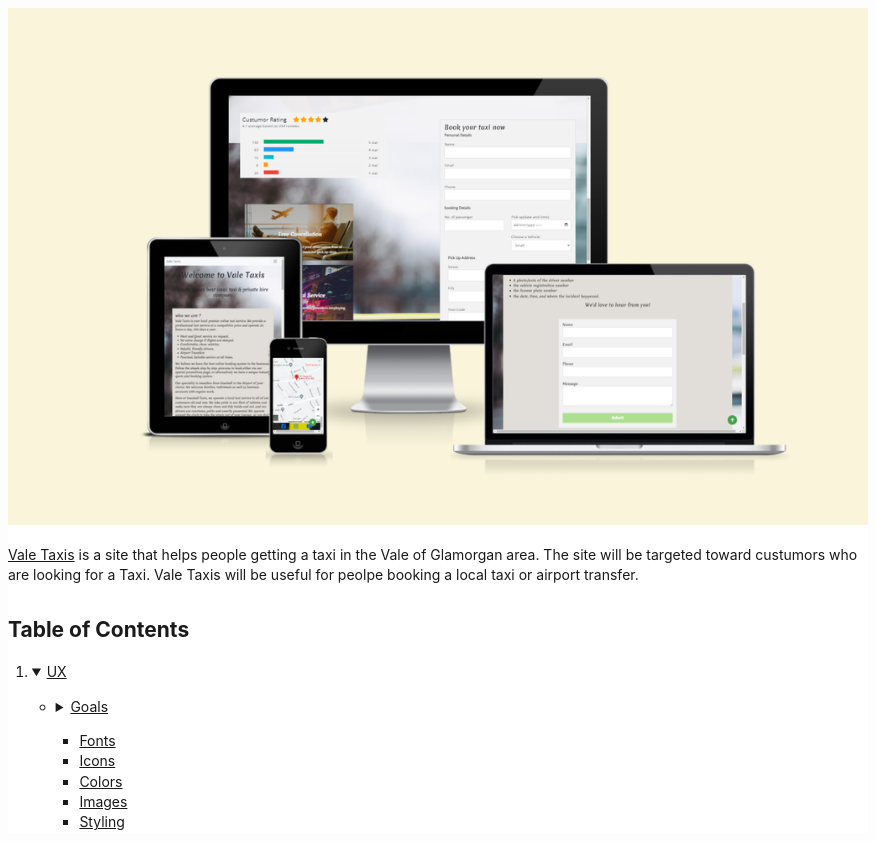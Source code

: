 

  ![](assets/images/Am-i-responsive.png)


[Vale Taxis](https://aounhe.github.io/My-first-project2/) is a site that helps people getting a taxi in the Vale of Glamorgan area. The site will be targeted toward custumors who are looking for a Taxi. Vale Taxis will be useful for peolpe booking a local taxi or airport transfer.

## Table of Contents
1. <details open>
    <summary><a href="#ux">UX</a></summary>

    <ul>
    <li><details>
    <summary><a href="#goals">Goals</a></summary>

    - [Visitor Goals](#visitor-goals)
    - [Business Goals](#business-goals)
    - [User Stories](#user-stories)
    </details></li>

    - [Fonts](#fonts)
    - [Icons](#icons)
    - [Colors](#colors)
    - [Images](#images)
    - [Styling](#styling)
    </details></li>
    </ul>
</details>
